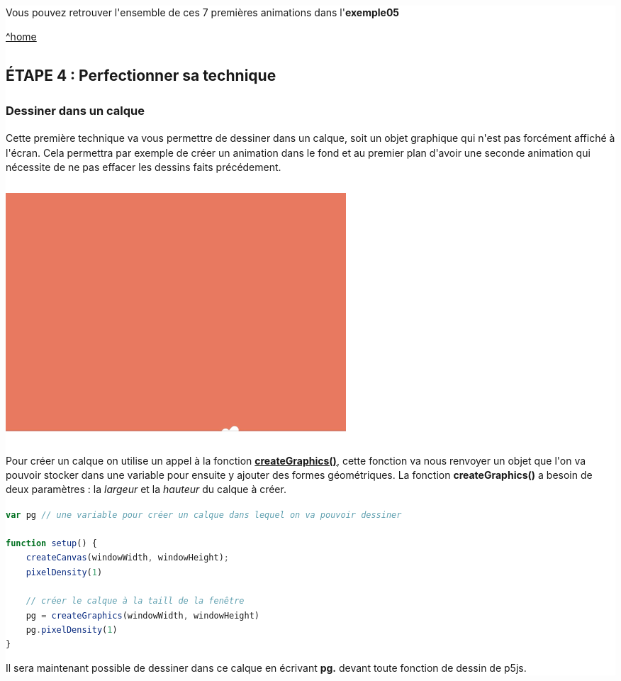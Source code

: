 Vous pouvez retrouver l'ensemble de ces 7 premières animations dans l'**exemple05**

[^home](https://github.com/b2renger/p5js_codecreatif#contenu)<br>


## ÉTAPE 4 : Perfectionner sa technique

### Dessiner dans un calque

Cette première technique va vous permettre de dessiner dans un calque, soit un objet graphique qui n'est pas forcément affiché à l'écran. Cela permettra par exemple de créer un animation dans le fond et au premier plan d'avoir une seconde animation qui nécessite de ne pas effacer les dessins faits précédement.

<img src="gifs/techniques_offscreen_graphics.gif" width="480" height="360" /><br>

Pour créer un calque on utilise un appel à la fonction [**createGraphics()**](https://p5js.org/reference/#/p5/createGraphics), cette fonction va nous renvoyer un objet que l'on va pouvoir stocker dans une variable pour ensuite y ajouter des formes géométriques. La fonction **createGraphics()** a besoin de deux paramètres : la *largeur* et la *hauteur* du calque à créer.

```javascript
var pg // une variable pour créer un calque dans lequel on va pouvoir dessiner

function setup() {
    createCanvas(windowWidth, windowHeight);
    pixelDensity(1)

    // créer le calque à la taill de la fenêtre
    pg = createGraphics(windowWidth, windowHeight)
    pg.pixelDensity(1)
}
```

Il sera maintenant possible de dessiner dans ce calque en écrivant **pg.** devant toute fonction de dessin de p5js.
